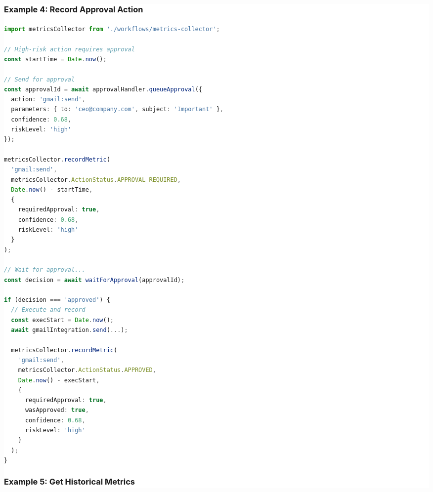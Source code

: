 ### Example 4: Record Approval Action

```typescript
import metricsCollector from './workflows/metrics-collector';

// High-risk action requires approval
const startTime = Date.now();

// Send for approval
const approvalId = await approvalHandler.queueApproval({
  action: 'gmail:send',
  parameters: { to: 'ceo@company.com', subject: 'Important' },
  confidence: 0.68,
  riskLevel: 'high'
});

metricsCollector.recordMetric(
  'gmail:send',
  metricsCollector.ActionStatus.APPROVAL_REQUIRED,
  Date.now() - startTime,
  {
    requiredApproval: true,
    confidence: 0.68,
    riskLevel: 'high'
  }
);

// Wait for approval...
const decision = await waitForApproval(approvalId);

if (decision === 'approved') {
  // Execute and record
  const execStart = Date.now();
  await gmailIntegration.send(...);
  
  metricsCollector.recordMetric(
    'gmail:send',
    metricsCollector.ActionStatus.APPROVED,
    Date.now() - execStart,
    {
      requiredApproval: true,
      wasApproved: true,
      confidence: 0.68,
      riskLevel: 'high'
    }
  );
}
```

### Example 5: Get Historical Metrics
